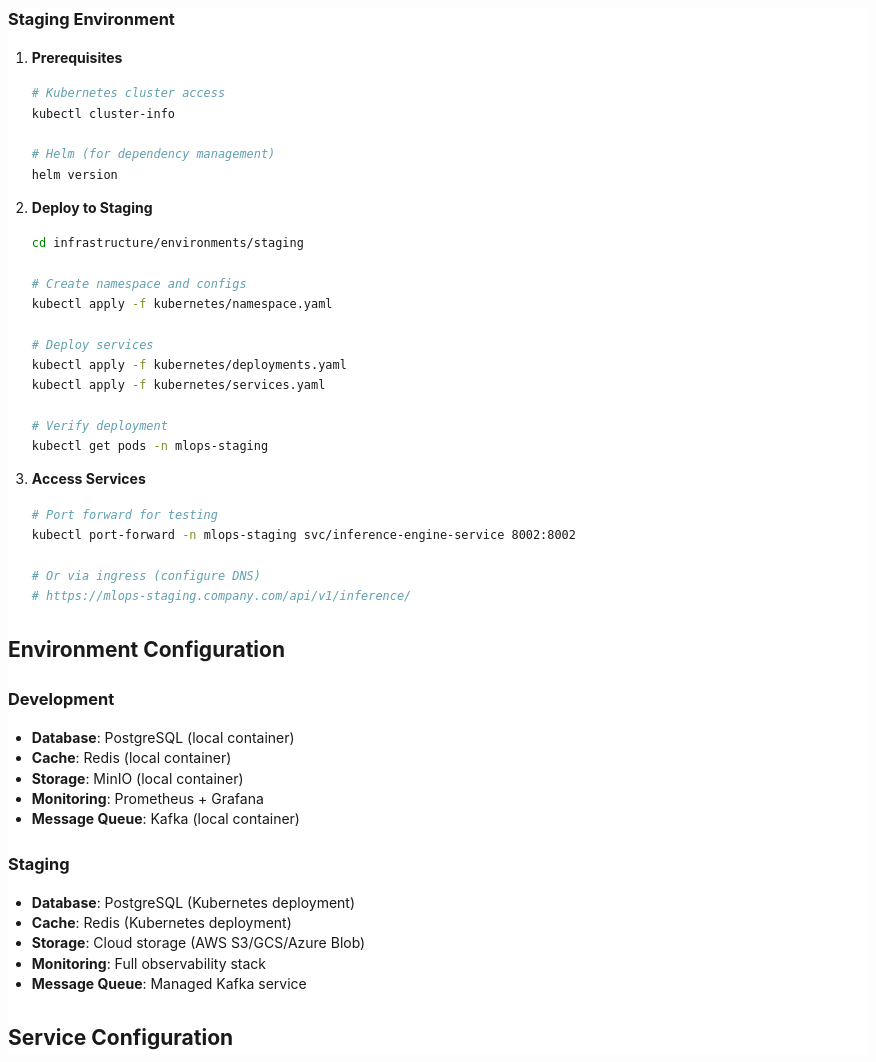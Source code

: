 ### Staging Environment

1. **Prerequisites**
   ```bash
   # Kubernetes cluster access
   kubectl cluster-info
   
   # Helm (for dependency management)
   helm version
   ```

2. **Deploy to Staging**
   ```bash
   cd infrastructure/environments/staging
   
   # Create namespace and configs
   kubectl apply -f kubernetes/namespace.yaml
   
   # Deploy services
   kubectl apply -f kubernetes/deployments.yaml
   kubectl apply -f kubernetes/services.yaml
   
   # Verify deployment
   kubectl get pods -n mlops-staging
   ```

3. **Access Services**
   ```bash
   # Port forward for testing
   kubectl port-forward -n mlops-staging svc/inference-engine-service 8002:8002
   
   # Or via ingress (configure DNS)
   # https://mlops-staging.company.com/api/v1/inference/
   ```

## Environment Configuration

### Development
- **Database**: PostgreSQL (local container)
- **Cache**: Redis (local container)
- **Storage**: MinIO (local container)
- **Monitoring**: Prometheus + Grafana
- **Message Queue**: Kafka (local container)

### Staging
- **Database**: PostgreSQL (Kubernetes deployment)
- **Cache**: Redis (Kubernetes deployment)  
- **Storage**: Cloud storage (AWS S3/GCS/Azure Blob)
- **Monitoring**: Full observability stack
- **Message Queue**: Managed Kafka service

## Service Configuration
